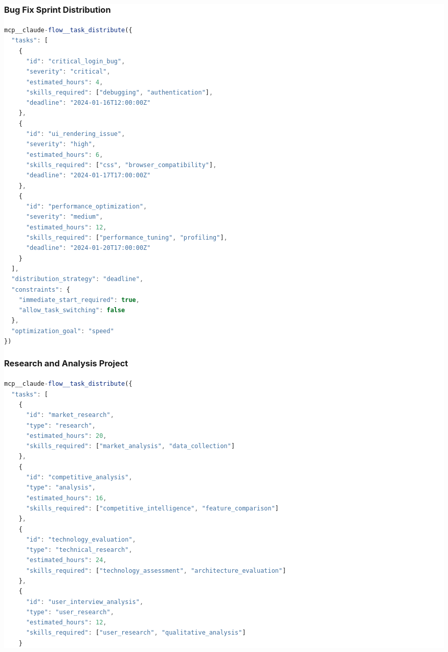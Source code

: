 ### Bug Fix Sprint Distribution
```javascript
mcp__claude-flow__task_distribute({
  "tasks": [
    {
      "id": "critical_login_bug",
      "severity": "critical",
      "estimated_hours": 4,
      "skills_required": ["debugging", "authentication"],
      "deadline": "2024-01-16T12:00:00Z"
    },
    {
      "id": "ui_rendering_issue", 
      "severity": "high",
      "estimated_hours": 6,
      "skills_required": ["css", "browser_compatibility"],
      "deadline": "2024-01-17T17:00:00Z"
    },
    {
      "id": "performance_optimization",
      "severity": "medium",
      "estimated_hours": 12,
      "skills_required": ["performance_tuning", "profiling"],
      "deadline": "2024-01-20T17:00:00Z"
    }
  ],
  "distribution_strategy": "deadline", 
  "constraints": {
    "immediate_start_required": true,
    "allow_task_switching": false
  },
  "optimization_goal": "speed"
})
```

### Research and Analysis Project
```javascript
mcp__claude-flow__task_distribute({
  "tasks": [
    {
      "id": "market_research",
      "type": "research",
      "estimated_hours": 20,
      "skills_required": ["market_analysis", "data_collection"]
    },
    {
      "id": "competitive_analysis",
      "type": "analysis", 
      "estimated_hours": 16,
      "skills_required": ["competitive_intelligence", "feature_comparison"]
    },
    {
      "id": "technology_evaluation",
      "type": "technical_research",
      "estimated_hours": 24,
      "skills_required": ["technology_assessment", "architecture_evaluation"]
    },
    {
      "id": "user_interview_analysis",
      "type": "user_research",
      "estimated_hours": 12,
      "skills_required": ["user_research", "qualitative_analysis"]
    }
```